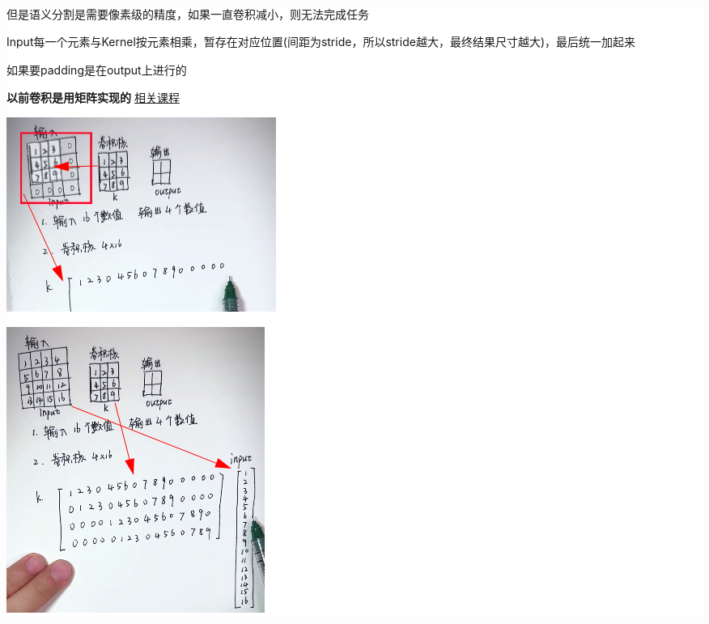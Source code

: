 但是语义分割是需要像素级的精度，如果一直卷积减小，则无法完成任务

Input每一个元素与Kernel按元素相乘，暂存在对应位置(间距为stride，所以stride越大，最终结果尺寸越大)，最后统一加起来

如果要padding是在output上进行的

**以前卷积是用矩阵实现的** [相关课程](https://www.bilibili.com/video/BV1cM411u7qq/)

![](OtherLecturePics/transposeConv003.png)

![](OtherLecturePics/transposeConv002.png)
